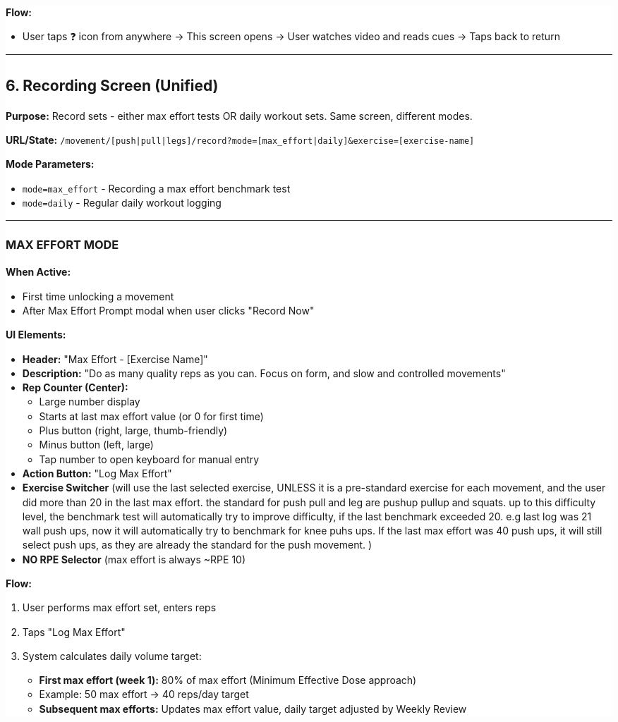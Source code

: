 **Flow:**

- User taps ❓ icon from anywhere → This screen opens → User watches video and reads cues → Taps back to return

---

## 6. Recording Screen (Unified)

**Purpose:** Record sets - either max effort tests OR daily workout sets. Same screen, different modes.

**URL/State:** `/movement/[push|pull|legs]/record?mode=[max_effort|daily]&exercise=[exercise-name]`

**Mode Parameters:**

- `mode=max_effort` - Recording a max effort benchmark test
- `mode=daily` - Regular daily workout logging

---

### MAX EFFORT MODE

**When Active:**

- First time unlocking a movement
- After Max Effort Prompt modal when user clicks "Record Now"

**UI Elements:**

- **Header:** "Max Effort - [Exercise Name]"
- **Description:** "Do as many quality reps as you can. Focus on form, and slow and controlled movements"
- **Rep Counter (Center):**
  - Large number display
  - Starts at last max effort value (or 0 for first time)
  - Plus button (right, large, thumb-friendly)
  - Minus button (left, large)
  - Tap number to open keyboard for manual entry
- **Action Button:** "Log Max Effort"
- **Exercise Switcher** (will use the last selected exercise, UNLESS it is a pre-standard exercise for each movement, and the user did more than 20 in the last max effort. the standard for push pull and leg are pushup pullup and squats. up to this difficulty level, the benchmark test will automatically try to improve difficulty, if the last benchmark exceeded 20. e.g last log was 21 wall push ups, now it will automatically try to benchmark for knee puhs ups. If the last max effort was 40 push ups, it will still select push ups, as they are already the standard for the push movement. )
- **NO RPE Selector** (max effort is always ~RPE 10)

**Flow:**

1. User performs max effort set, enters reps
2. Taps "Log Max Effort"
3. System calculates daily volume target:

   - **First max effort (week 1):** 80% of max effort (Minimum Effective Dose approach)
   - Example: 50 max effort → 40 reps/day target
   - **Subsequent max efforts:** Updates max effort value, daily target adjusted by Weekly Review
